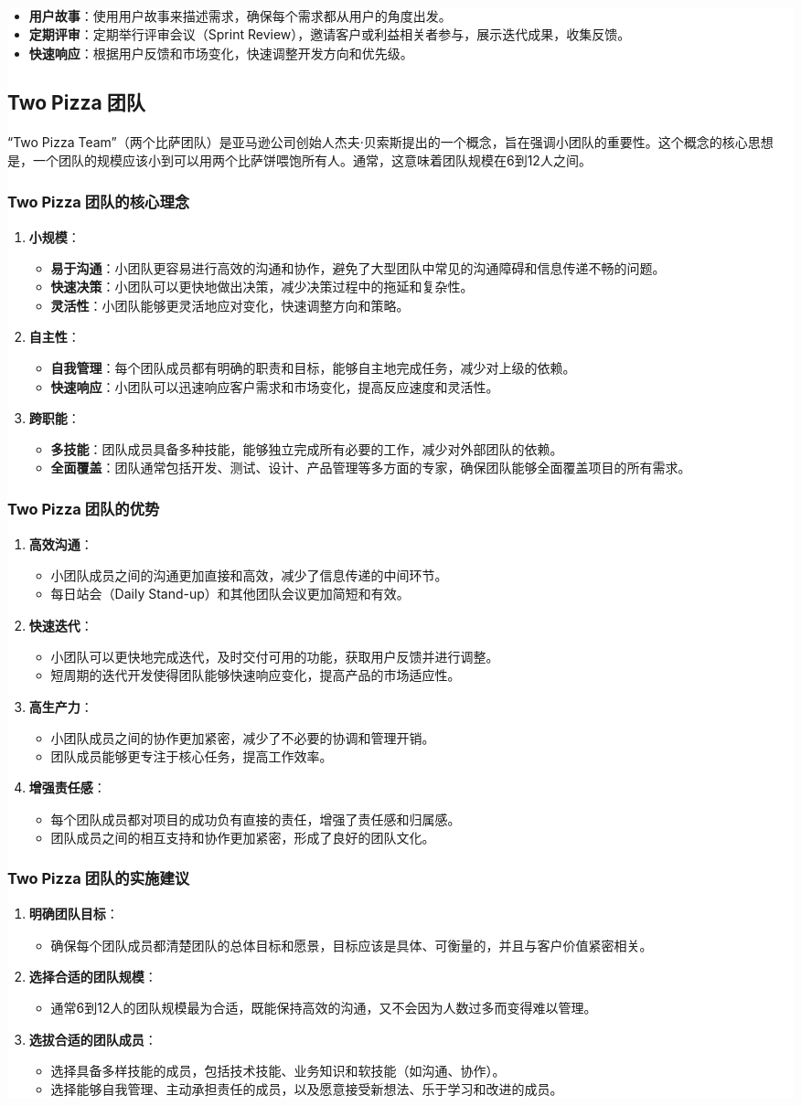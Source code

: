 - **用户故事**：使用用户故事来描述需求，确保每个需求都从用户的角度出发。
- **定期评审**：定期举行评审会议（Sprint Review），邀请客户或利益相关者参与，展示迭代成果，收集反馈。
- **快速响应**：根据用户反馈和市场变化，快速调整开发方向和优先级。



## Two Pizza 团队

“Two Pizza Team”（两个比萨团队）是亚马逊公司创始人杰夫·贝索斯提出的一个概念，旨在强调小团队的重要性。这个概念的核心思想是，一个团队的规模应该小到可以用两个比萨饼喂饱所有人。通常，这意味着团队规模在6到12人之间。

### Two Pizza 团队的核心理念

1. **小规模**：
   - **易于沟通**：小团队更容易进行高效的沟通和协作，避免了大型团队中常见的沟通障碍和信息传递不畅的问题。
   - **快速决策**：小团队可以更快地做出决策，减少决策过程中的拖延和复杂性。
   - **灵活性**：小团队能够更灵活地应对变化，快速调整方向和策略。

2. **自主性**：
   - **自我管理**：每个团队成员都有明确的职责和目标，能够自主地完成任务，减少对上级的依赖。
   - **快速响应**：小团队可以迅速响应客户需求和市场变化，提高反应速度和灵活性。

3. **跨职能**：
   - **多技能**：团队成员具备多种技能，能够独立完成所有必要的工作，减少对外部团队的依赖。
   - **全面覆盖**：团队通常包括开发、测试、设计、产品管理等多方面的专家，确保团队能够全面覆盖项目的所有需求。

### Two Pizza 团队的优势

1. **高效沟通**：
   - 小团队成员之间的沟通更加直接和高效，减少了信息传递的中间环节。
   - 每日站会（Daily Stand-up）和其他团队会议更加简短和有效。

2. **快速迭代**：
   - 小团队可以更快地完成迭代，及时交付可用的功能，获取用户反馈并进行调整。
   - 短周期的迭代开发使得团队能够快速响应变化，提高产品的市场适应性。

3. **高生产力**：
   - 小团队成员之间的协作更加紧密，减少了不必要的协调和管理开销。
   - 团队成员能够更专注于核心任务，提高工作效率。

4. **增强责任感**：
   - 每个团队成员都对项目的成功负有直接的责任，增强了责任感和归属感。
   - 团队成员之间的相互支持和协作更加紧密，形成了良好的团队文化。

### Two Pizza 团队的实施建议

1. **明确团队目标**：
   - 确保每个团队成员都清楚团队的总体目标和愿景，目标应该是具体、可衡量的，并且与客户价值紧密相关。

2. **选择合适的团队规模**：
   - 通常6到12人的团队规模最为合适，既能保持高效的沟通，又不会因为人数过多而变得难以管理。

3. **选拔合适的团队成员**：
   - 选择具备多样技能的成员，包括技术技能、业务知识和软技能（如沟通、协作）。
   - 选择能够自我管理、主动承担责任的成员，以及愿意接受新想法、乐于学习和改进的成员。
